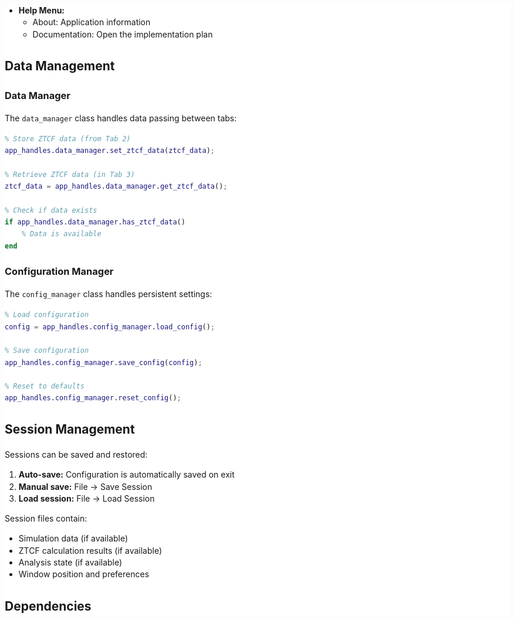 - **Help Menu:**
  - About: Application information
  - Documentation: Open the implementation plan

## Data Management

### Data Manager

The `data_manager` class handles data passing between tabs:

```matlab
% Store ZTCF data (from Tab 2)
app_handles.data_manager.set_ztcf_data(ztcf_data);

% Retrieve ZTCF data (in Tab 3)
ztcf_data = app_handles.data_manager.get_ztcf_data();

% Check if data exists
if app_handles.data_manager.has_ztcf_data()
    % Data is available
end
```

### Configuration Manager

The `config_manager` class handles persistent settings:

```matlab
% Load configuration
config = app_handles.config_manager.load_config();

% Save configuration
app_handles.config_manager.save_config(config);

% Reset to defaults
app_handles.config_manager.reset_config();
```

## Session Management

Sessions can be saved and restored:

1. **Auto-save:** Configuration is automatically saved on exit
2. **Manual save:** File → Save Session
3. **Load session:** File → Load Session

Session files contain:

- Simulation data (if available)
- ZTCF calculation results (if available)
- Analysis state (if available)
- Window position and preferences

## Dependencies
